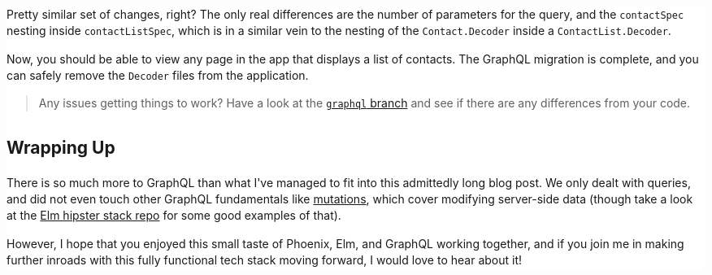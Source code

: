 Pretty similar set of changes, right?  The only real differences are the number
of parameters for the query, and the `contactSpec` nesting inside
`contactListSpec`, which is in a similar vein to the nesting of the
`Contact.Decoder` inside a `ContactList.Decoder`.

Now, you should be able to view any page in the app that displays a list of
contacts. The GraphQL migration is complete, and you can safely remove the
`Decoder` files from the application.

> Any issues getting things to work? Have a look at the
[`graphql` branch][Paul's repo graphql branch] and see if there are any
differences from your code.

## Wrapping Up

There is so much more to GraphQL than what I've managed to fit into this
admittedly long blog post. We only dealt with queries, and did not even touch
other GraphQL fundamentals like [mutations][GraphQL mutations], which cover
modifying server-side data (though take a look at the
[Elm hipster stack repo][] for some good examples of that).

However, I hope that you enjoyed this small taste of Phoenix, Elm, and GraphQL
working together, and if you join me in making further inroads with this fully
functional tech stack moving forward, I would love to hear about it!

[Absinthe]: https://github.com/absinthe-graphql/absinthe
[Absinthe.Phoenix]: https://github.com/absinthe-graphql/absinthe_phoenix
[Absinthe PragProg Book]: https://pragprog.com/book/wwgraphql/craft-graphql-apis-in-elixir-with-absinthe
[Address Book contacts]: /assets/images/2018-03-07/address-book-contacts-index.png "Address Book contacts"
[Address Book contact]: /assets/images/2018-03-07/address-book-contact-show.png "Address Book contact"
[API]: https://en.wikipedia.org/wiki/Application_programming_interface
[Contact Database Schema]: https://github.com/paulfioravanti/phoenix-and-elm/blob/graphql/lib/phoenix_and_elm/address_book/contact.ex#L26
[Contact Elm Model]: https://github.com/paulfioravanti/phoenix-and-elm/blob/rest/assets/elm/src/Contact/Model.elm
[ContactList Elm Model]: https://github.com/paulfioravanti/phoenix-and-elm/blob/rest/assets/elm/src/ContactList/Model.elm
[Elm]: http://elm-lang.org/
[`elm-graphql`]: https://github.com/jamesmacaulay/elm-graphql
[Elm hipster stack repo]: https://github.com/carleryd/elm-hipster-stack
[Elm records]: http://elm-lang.org/docs/records
[GraphiQL]: https://github.com/graphql/graphiql
[GraphQL]: http://graphql.org/
[`GraphQL.Client.Http`]: http://package.elm-lang.org/packages/jamesmacaulay/elm-graphql/1.8.0/GraphQL-Client-Http
[`GraphQL.Client.Http.sendQuery`]: http://package.elm-lang.org/packages/jamesmacaulay/elm-graphql/1.8.0/GraphQL-Client-Http#sendQuery
[GraphiQL contact query]: /assets/images/2018-03-07/GraphiQL-contact-query.png "GraphiQL contact query"
[GraphiQL contacts query]: /assets/images/2018-03-07/GraphiQL-contacts-query.png "GraphiQL contacts query"
[GraphQL mutations]: http://graphql.org/learn/queries/#mutations
[GraphQL resolvers]: http://graphql.org/learn/execution/#root-fields-resolvers
[GraphQL schemas and types]: http://graphql.org/learn/schema/
[GraphQL types and fields]: http://graphql.org/learn/schema/#object-types-and-fields
[`Http`]: https://github.com/elm-lang/http
[JSON]: https://www.json.org/
[`JSON.Decode`]: http://package.elm-lang.org/packages/elm-lang/core/5.1.1/Json-Decode
[Navigation package]: https://github.com/elm-lang/navigation
[Paul's repo]: https://github.com/paulfioravanti/phoenix-and-elm
[Paul's repo graphql branch]: https://github.com/paulfioravanti/phoenix-and-elm/tree/graphql
[Phoenix]: http://phoenixframework.org/
[Phoenix and Elm, a real use case]: http://codeloveandboards.com/blog/2017/02/02/phoenix-and-elm-a-real-use-case-pt-1/
[Phoenix channels]: https://hexdocs.pm/phoenix/channels.html
[Phoenix context]: https://hexdocs.pm/phoenix/contexts.html
[REST]: https://en.wikipedia.org/wiki/Representational_state_transfer
[Ricardo García Vega]: https://twitter.com/bigardone
[Ricardo's repo]: https://github.com/bigardone/phoenix-and-elm
[Scrivener.Ecto]: https://github.com/drewolson/scrivener_ecto
[`Scrivener.Page`]: https://github.com/drewolson/scrivener/blob/master/lib/scrivener/page.ex
[Translator Pattern blog]: https://medium.com/@alex.lew/the-translator-pattern-a-model-for-child-to-parent-communication-in-elm-f4bfaa1d3f98
[`ValueSpec`]: http://package.elm-lang.org/packages/jamesmacaulay/elm-graphql/1.8.0/GraphQL-Request-Builder#ValueSpec
